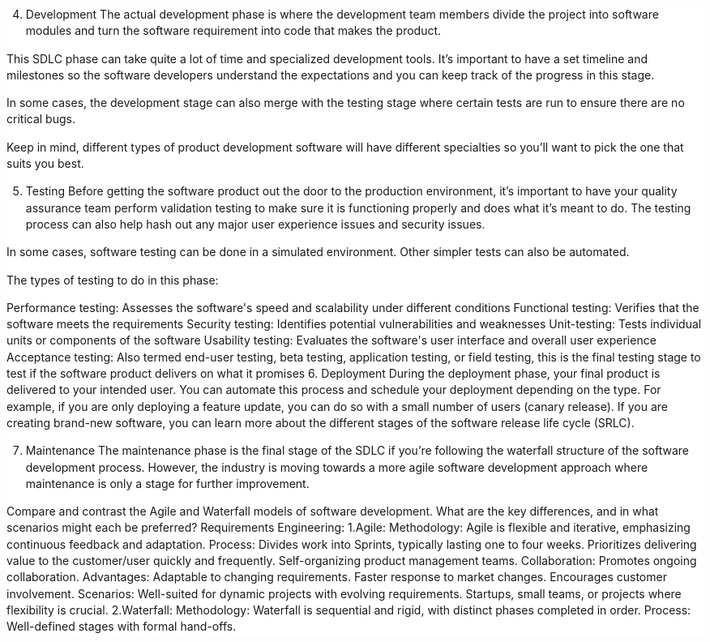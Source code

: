 
4. Development
The actual development phase is where the development team members divide the project into software modules and turn the software requirement into code that makes the product. 

This SDLC phase can take quite a lot of time and specialized development tools. It’s important to have a set timeline and milestones so the software developers understand the expectations and you can keep track of the progress in this stage. 

In some cases, the development stage can also merge with the testing stage where certain tests are run to ensure there are no critical bugs. 

Keep in mind, different types of product development software will have different specialties so you’ll want to pick the one that suits you best.

5. Testing
Before getting the software product out the door to the production environment, it’s important to have your quality assurance team perform validation testing to make sure it is functioning properly and does what it’s meant to do. The testing process can also help hash out any major user experience issues and security issues. 


In some cases, software testing can be done in a simulated environment. Other simpler tests can also be automated. 

The types of testing to do in this phase:

Performance testing: Assesses the software's speed and scalability under different conditions
Functional testing: Verifies that the software meets the requirements
Security testing: Identifies potential vulnerabilities and weaknesses
Unit-testing: Tests individual units or components of the software
Usability testing: Evaluates the software's user interface and overall user experience
Acceptance testing: Also termed end-user testing, beta testing, application testing, or field testing, this is the final testing stage to test if the software product delivers on what it promises
6. Deployment
During the deployment phase, your final product is delivered to your intended user. You can automate this process and schedule your deployment depending on the type. For example, if you are only deploying a feature update, you can do so with a small number of users (canary release). If you are creating brand-new software, you can learn more about the different stages of the software release life cycle (SRLC).  

7. Maintenance
The maintenance phase is the final stage of the SDLC if you’re following the waterfall structure of the software development process. However, the industry is moving towards a more agile software development approach where maintenance is only a stage for further improvement. 



Compare and contrast the Agile and Waterfall models of software development. What are the key differences, and in what scenarios might each be preferred?
Requirements Engineering:
1.Agile:
Methodology: Agile is flexible and iterative, emphasizing continuous feedback and adaptation.
Process:
Divides work into Sprints, typically lasting one to four weeks.
Prioritizes delivering value to the customer/user quickly and frequently.
Self-organizing product management teams.
Collaboration: Promotes ongoing collaboration.
Advantages:
Adaptable to changing requirements.
Faster response to market changes.
Encourages customer involvement.
Scenarios:
Well-suited for dynamic projects with evolving requirements.
Startups, small teams, or projects where flexibility is crucial.
2.Waterfall:
Methodology: Waterfall is sequential and rigid, with distinct phases completed in order.
Process:
Well-defined stages with formal hand-offs.